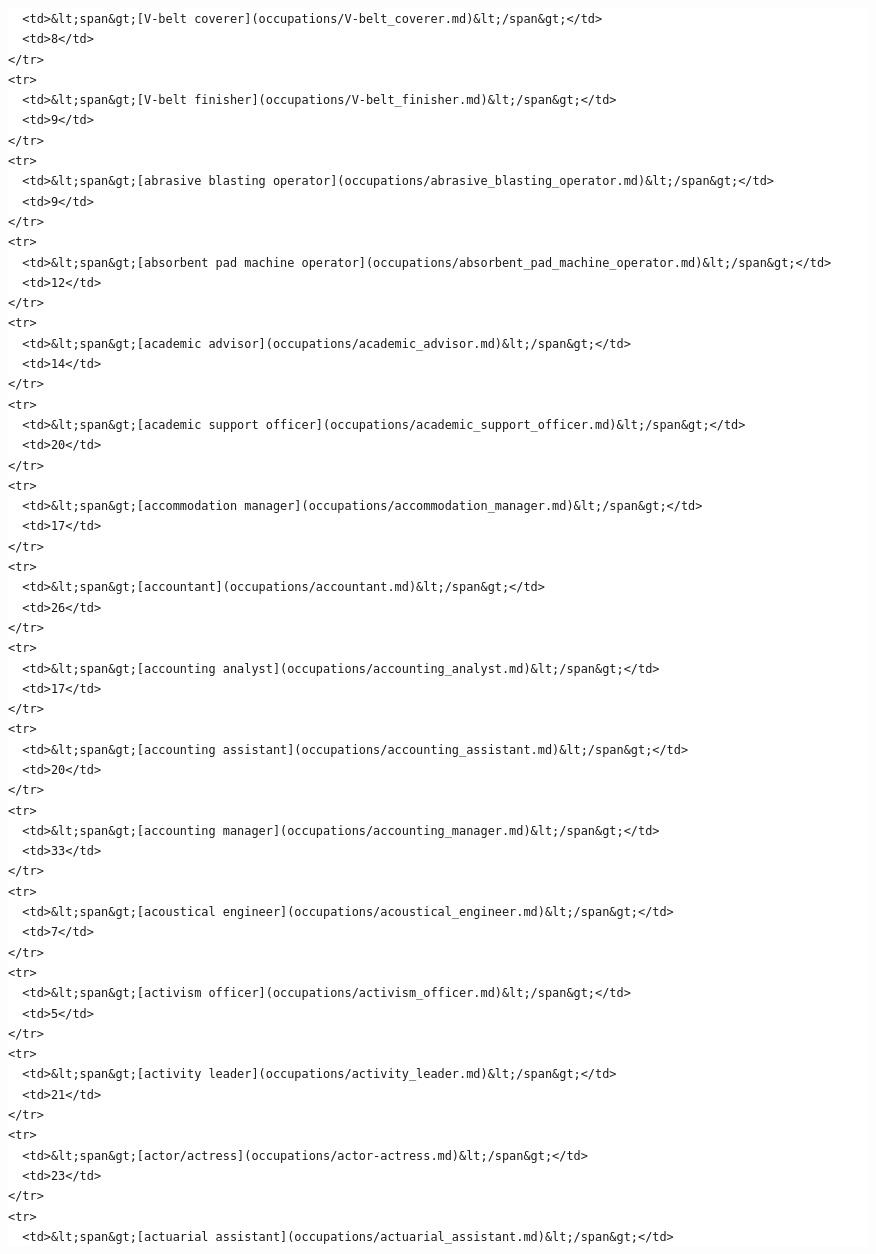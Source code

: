       <td>&lt;span&gt;[V-belt coverer](occupations/V-belt_coverer.md)&lt;/span&gt;</td>
      <td>8</td>
    </tr>
    <tr>
      <td>&lt;span&gt;[V-belt finisher](occupations/V-belt_finisher.md)&lt;/span&gt;</td>
      <td>9</td>
    </tr>
    <tr>
      <td>&lt;span&gt;[abrasive blasting operator](occupations/abrasive_blasting_operator.md)&lt;/span&gt;</td>
      <td>9</td>
    </tr>
    <tr>
      <td>&lt;span&gt;[absorbent pad machine operator](occupations/absorbent_pad_machine_operator.md)&lt;/span&gt;</td>
      <td>12</td>
    </tr>
    <tr>
      <td>&lt;span&gt;[academic advisor](occupations/academic_advisor.md)&lt;/span&gt;</td>
      <td>14</td>
    </tr>
    <tr>
      <td>&lt;span&gt;[academic support officer](occupations/academic_support_officer.md)&lt;/span&gt;</td>
      <td>20</td>
    </tr>
    <tr>
      <td>&lt;span&gt;[accommodation manager](occupations/accommodation_manager.md)&lt;/span&gt;</td>
      <td>17</td>
    </tr>
    <tr>
      <td>&lt;span&gt;[accountant](occupations/accountant.md)&lt;/span&gt;</td>
      <td>26</td>
    </tr>
    <tr>
      <td>&lt;span&gt;[accounting analyst](occupations/accounting_analyst.md)&lt;/span&gt;</td>
      <td>17</td>
    </tr>
    <tr>
      <td>&lt;span&gt;[accounting assistant](occupations/accounting_assistant.md)&lt;/span&gt;</td>
      <td>20</td>
    </tr>
    <tr>
      <td>&lt;span&gt;[accounting manager](occupations/accounting_manager.md)&lt;/span&gt;</td>
      <td>33</td>
    </tr>
    <tr>
      <td>&lt;span&gt;[acoustical engineer](occupations/acoustical_engineer.md)&lt;/span&gt;</td>
      <td>7</td>
    </tr>
    <tr>
      <td>&lt;span&gt;[activism officer](occupations/activism_officer.md)&lt;/span&gt;</td>
      <td>5</td>
    </tr>
    <tr>
      <td>&lt;span&gt;[activity leader](occupations/activity_leader.md)&lt;/span&gt;</td>
      <td>21</td>
    </tr>
    <tr>
      <td>&lt;span&gt;[actor/actress](occupations/actor-actress.md)&lt;/span&gt;</td>
      <td>23</td>
    </tr>
    <tr>
      <td>&lt;span&gt;[actuarial assistant](occupations/actuarial_assistant.md)&lt;/span&gt;</td>